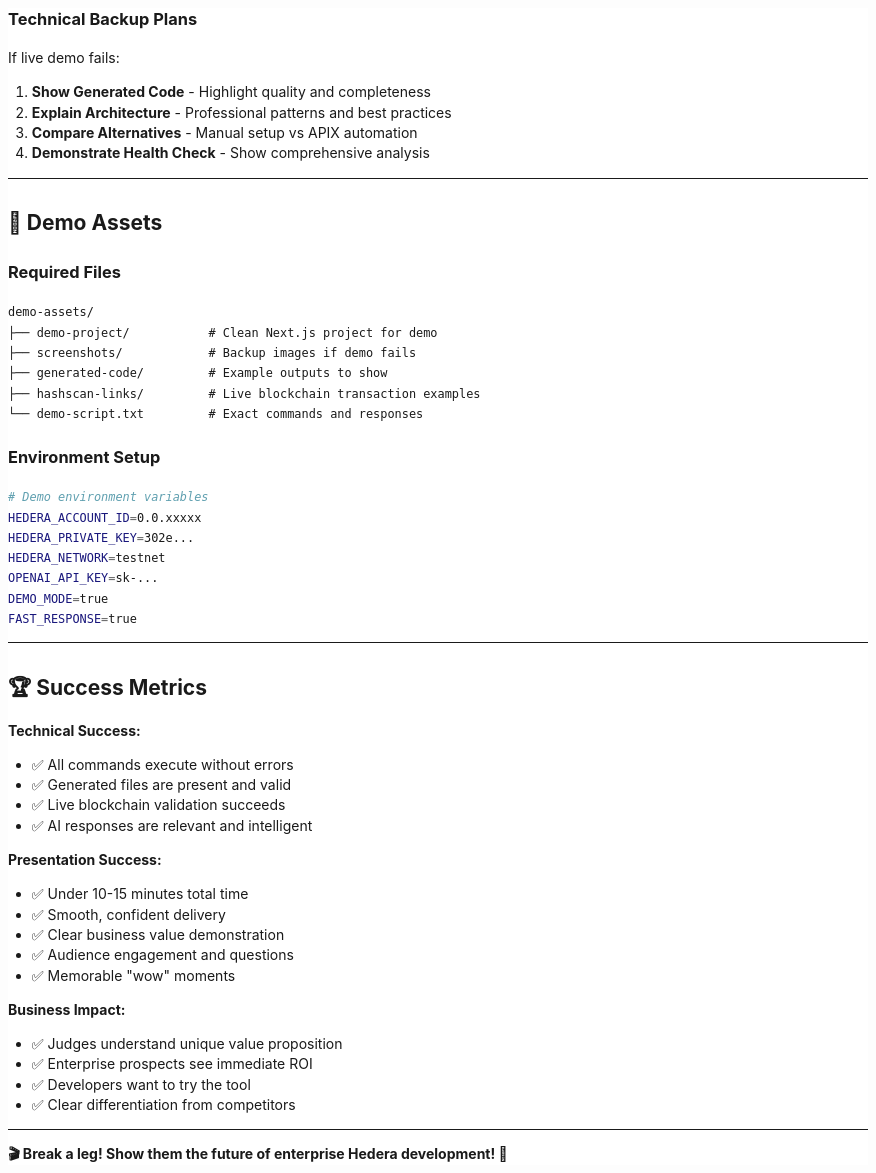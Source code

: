 ### Technical Backup Plans
If live demo fails:
1. **Show Generated Code** - Highlight quality and completeness
2. **Explain Architecture** - Professional patterns and best practices
3. **Compare Alternatives** - Manual setup vs APIX automation  
4. **Demonstrate Health Check** - Show comprehensive analysis

---

## 🎪 Demo Assets

### Required Files
```
demo-assets/
├── demo-project/           # Clean Next.js project for demo
├── screenshots/            # Backup images if demo fails  
├── generated-code/         # Example outputs to show
├── hashscan-links/         # Live blockchain transaction examples
└── demo-script.txt         # Exact commands and responses
```

### Environment Setup
```bash
# Demo environment variables
HEDERA_ACCOUNT_ID=0.0.xxxxx
HEDERA_PRIVATE_KEY=302e...
HEDERA_NETWORK=testnet
OPENAI_API_KEY=sk-...
DEMO_MODE=true
FAST_RESPONSE=true
```

---

## 🏆 Success Metrics

**Technical Success:**
- ✅ All commands execute without errors
- ✅ Generated files are present and valid  
- ✅ Live blockchain validation succeeds
- ✅ AI responses are relevant and intelligent

**Presentation Success:**
- ✅ Under 10-15 minutes total time
- ✅ Smooth, confident delivery
- ✅ Clear business value demonstration
- ✅ Audience engagement and questions
- ✅ Memorable "wow" moments

**Business Impact:**
- ✅ Judges understand unique value proposition
- ✅ Enterprise prospects see immediate ROI
- ✅ Developers want to try the tool
- ✅ Clear differentiation from competitors

---

**🎬 Break a leg! Show them the future of enterprise Hedera development! 🚀**